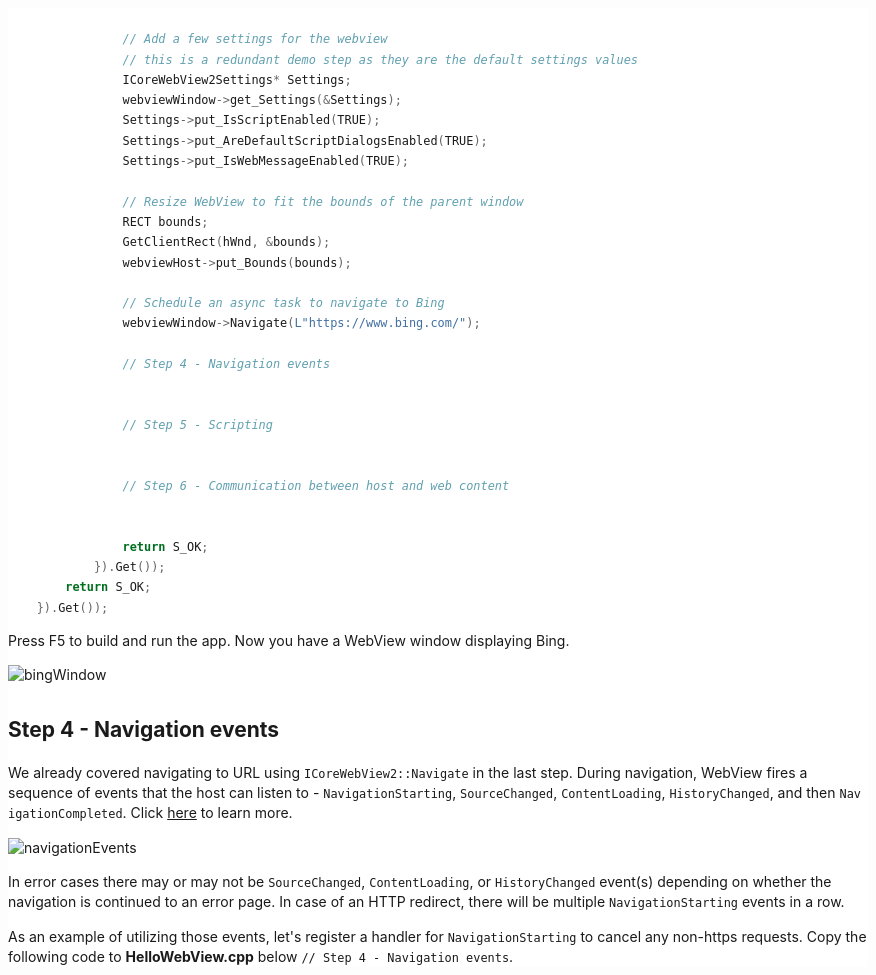 ```cpp

                // Add a few settings for the webview
                // this is a redundant demo step as they are the default settings values
                ICoreWebView2Settings* Settings;
                webviewWindow->get_Settings(&Settings);
                Settings->put_IsScriptEnabled(TRUE);
                Settings->put_AreDefaultScriptDialogsEnabled(TRUE);
                Settings->put_IsWebMessageEnabled(TRUE);

                // Resize WebView to fit the bounds of the parent window
                RECT bounds;
                GetClientRect(hWnd, &bounds);
                webviewHost->put_Bounds(bounds);

                // Schedule an async task to navigate to Bing
                webviewWindow->Navigate(L"https://www.bing.com/");

                // Step 4 - Navigation events


                // Step 5 - Scripting


                // Step 6 - Communication between host and web content


                return S_OK;
            }).Get());
        return S_OK;
    }).Get());
```

Press F5 to build and run the app. Now you have a WebView window displaying Bing.

![bingWindow](images/bingWindow.PNG)

## Step 4 - Navigation events

We already covered navigating to URL using `ICoreWebView2::Navigate` in the last step. During navigation, WebView fires a sequence of events that the host can listen to - `NavigationStarting`, `SourceChanged`, `ContentLoading`, `HistoryChanged`, and then `NavigationCompleted`. Click [here](reference/ICoreWebView2.md#navigation-events) to learn more.

![navigationEvents](images/navigationEvents.PNG)

In error cases there may or may not be `SourceChanged`, `ContentLoading`, or `HistoryChanged` event(s) depending on whether the navigation is continued to an error page. In case of an HTTP redirect, there will be multiple `NavigationStarting` events in a row.

As an example of utilizing those events, let's register a handler for `NavigationStarting` to cancel any non-https requests. Copy the following code to **HelloWebView.cpp** below `// Step 4 - Navigation events`.
